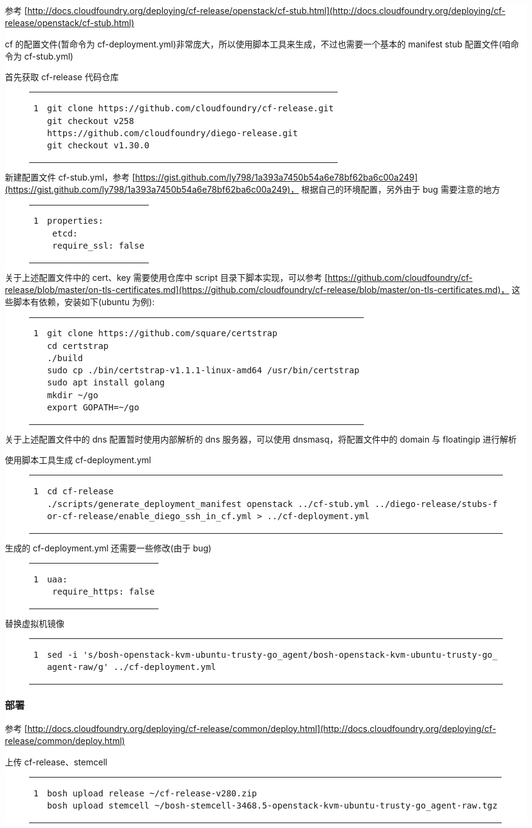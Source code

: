 参考 [http://docs.cloudfoundry.org/deploying/cf-release/openstack/cf-stub.html](http://docs.cloudfoundry.org/deploying/cf-release/openstack/cf-stub.html)

cf 的配置文件(暂命令为 cf-deployment.yml)非常庞大，所以使用脚本工具来生成，不过也需要一个基本的 manifest stub 配置文件(咱命令为 cf-stub.yml)

首先获取 cf-release 代码仓库
 <figure class="highlight"><table><tr><td class="gutter"><pre><span class="line">1</span>
</pre></td><td class="code"><pre><span class="line">git clone https://github.com/cloudfoundry/cf-release.git&#10;git checkout v258&#10;https://github.com/cloudfoundry/diego-release.git&#10;git checkout v1.30.0</span>
</pre></td></tr></table></figure> 

新建配置文件 cf-stub.yml，参考 [https://gist.github.com/ly798/1a393a7450b54a6e78bf62ba6c00a249](https://gist.github.com/ly798/1a393a7450b54a6e78bf62ba6c00a249)， 根据自己的环境配置，另外由于 bug 需要注意的地方
 <figure class="highlight"><table><tr><td class="gutter"><pre><span class="line">1</span>
</pre></td><td class="code"><pre><span class="line">properties:&#10; etcd:&#10; require_ssl: false</span>
</pre></td></tr></table></figure> 

关于上述配置文件中的 cert、key 需要使用仓库中 script 目录下脚本实现，可以参考 [https://github.com/cloudfoundry/cf-release/blob/master/on-tls-certificates.md](https://github.com/cloudfoundry/cf-release/blob/master/on-tls-certificates.md)， 这些脚本有依赖，安装如下(ubuntu 为例):
 <figure class="highlight"><table><tr><td class="gutter"><pre><span class="line">1</span>
</pre></td><td class="code"><pre><span class="line">git clone https://github.com/square/certstrap&#10;cd certstrap&#10;./build&#10;sudo cp ./bin/certstrap-v1.1.1-linux-amd64 /usr/bin/certstrap&#10;sudo apt install golang&#10;mkdir ~/go&#10;export GOPATH=~/go</span>
</pre></td></tr></table></figure> 

关于上述配置文件中的 dns 配置暂时使用内部解析的 dns 服务器，可以使用 dnsmasq，将配置文件中的 domain 与 floatingip 进行解析

使用脚本工具生成 cf-deployment.yml
 <figure class="highlight"><table><tr><td class="gutter"><pre><span class="line">1</span>
</pre></td><td class="code"><pre><span class="line">cd cf-release&#10;./scripts/generate_deployment_manifest openstack ../cf-stub.yml ../diego-release/stubs-for-cf-release/enable_diego_ssh_in_cf.yml &#62; ../cf-deployment.yml</span>
</pre></td></tr></table></figure> 

生成的 cf-deployment.yml 还需要一些修改(由于 bug)
 <figure class="highlight"><table><tr><td class="gutter"><pre><span class="line">1</span>
</pre></td><td class="code"><pre><span class="line">uaa:&#10; require_https: false</span>
</pre></td></tr></table></figure> 

替换虚拟机镜像
 <figure class="highlight"><table><tr><td class="gutter"><pre><span class="line">1</span>
</pre></td><td class="code"><pre><span class="line">sed -i &#39;s/bosh-openstack-kvm-ubuntu-trusty-go_agent/bosh-openstack-kvm-ubuntu-trusty-go_agent-raw/g&#39; ../cf-deployment.yml</span>
</pre></td></tr></table></figure> 

### [](https://ly798.github.io/2017/12/01/cloudfoundry-and-diego/#u90E8_u7F72-1 "部署")部署

参考 [http://docs.cloudfoundry.org/deploying/cf-release/common/deploy.html](http://docs.cloudfoundry.org/deploying/cf-release/common/deploy.html)

上传 cf-release、stemcell
 <figure class="highlight"><table><tr><td class="gutter"><pre><span class="line">1</span>
</pre></td><td class="code"><pre><span class="line">bosh upload release ~/cf-release-v280.zip&#10;bosh upload stemcell ~/bosh-stemcell-3468.5-openstack-kvm-ubuntu-trusty-go_agent-raw.tgz</span>
</pre></td></tr></table></figure> 
